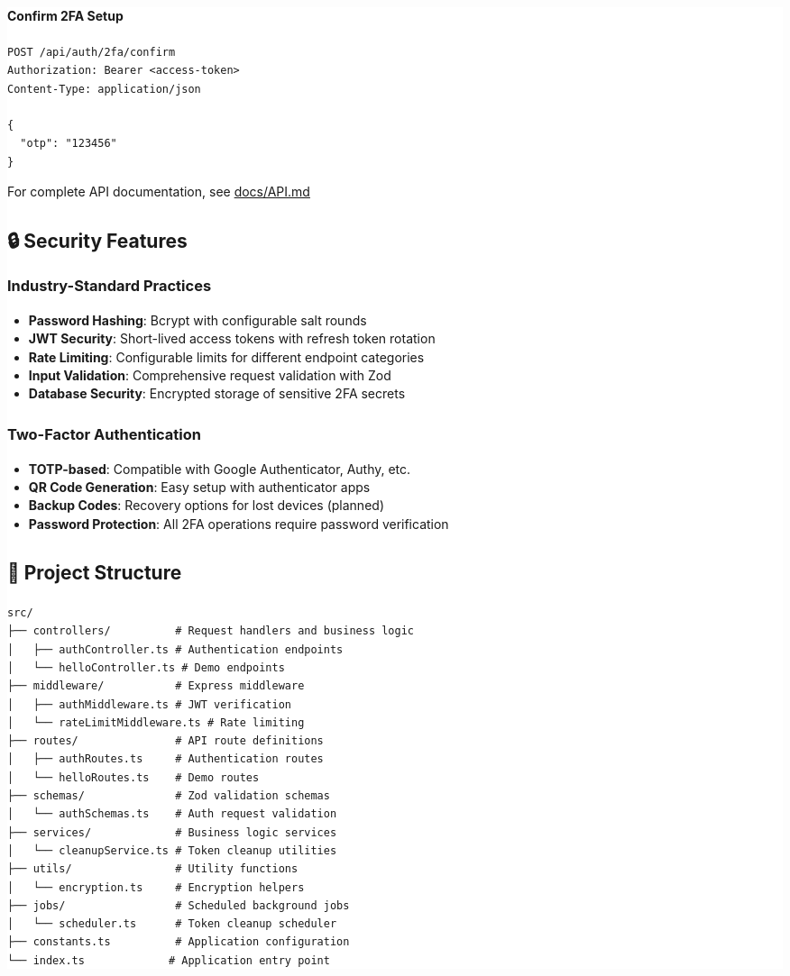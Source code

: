 #### Confirm 2FA Setup
```http
POST /api/auth/2fa/confirm
Authorization: Bearer <access-token>
Content-Type: application/json

{
  "otp": "123456"
}
```

For complete API documentation, see [docs/API.md](docs/API.md)

## 🔒 Security Features

### Industry-Standard Practices
- **Password Hashing**: Bcrypt with configurable salt rounds
- **JWT Security**: Short-lived access tokens with refresh token rotation
- **Rate Limiting**: Configurable limits for different endpoint categories
- **Input Validation**: Comprehensive request validation with Zod
- **Database Security**: Encrypted storage of sensitive 2FA secrets

### Two-Factor Authentication
- **TOTP-based**: Compatible with Google Authenticator, Authy, etc.
- **QR Code Generation**: Easy setup with authenticator apps
- **Backup Codes**: Recovery options for lost devices (planned)
- **Password Protection**: All 2FA operations require password verification

## 📁 Project Structure

```
src/
├── controllers/          # Request handlers and business logic
│   ├── authController.ts # Authentication endpoints
│   └── helloController.ts # Demo endpoints
├── middleware/           # Express middleware
│   ├── authMiddleware.ts # JWT verification
│   └── rateLimitMiddleware.ts # Rate limiting
├── routes/               # API route definitions
│   ├── authRoutes.ts     # Authentication routes
│   └── helloRoutes.ts    # Demo routes
├── schemas/              # Zod validation schemas
│   └── authSchemas.ts    # Auth request validation
├── services/             # Business logic services
│   └── cleanupService.ts # Token cleanup utilities
├── utils/                # Utility functions
│   └── encryption.ts     # Encryption helpers
├── jobs/                 # Scheduled background jobs
│   └── scheduler.ts      # Token cleanup scheduler
├── constants.ts          # Application configuration
└── index.ts             # Application entry point
```
